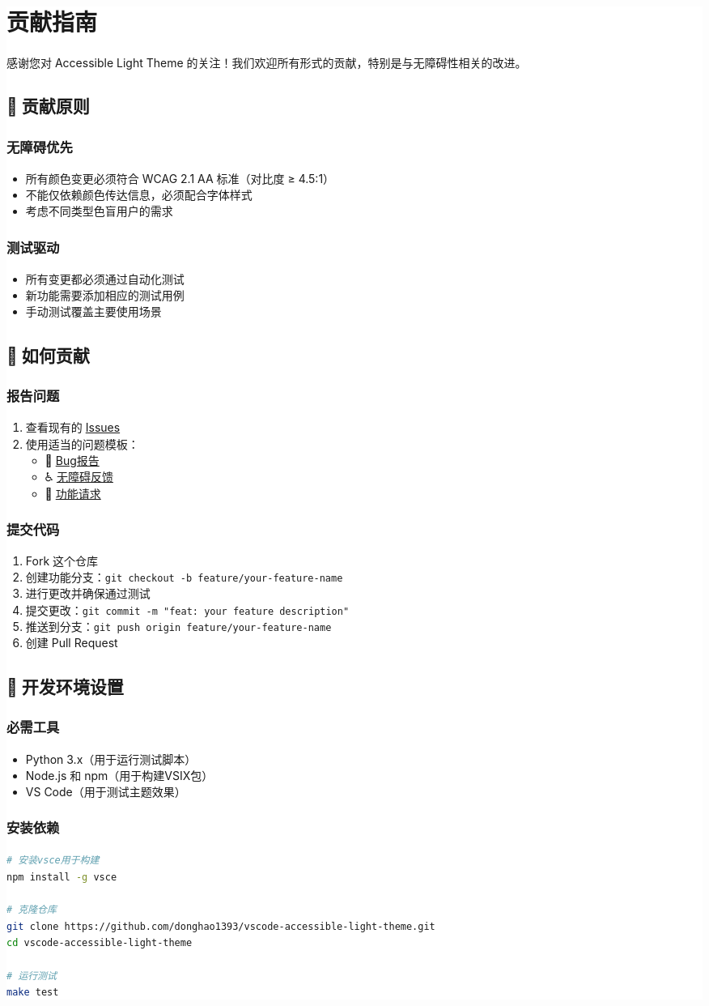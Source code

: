 # 贡献指南

感谢您对 Accessible Light Theme 的关注！我们欢迎所有形式的贡献，特别是与无障碍性相关的改进。

## 🎯 贡献原则

### 无障碍优先
- 所有颜色变更必须符合 WCAG 2.1 AA 标准（对比度 ≥ 4.5:1）
- 不能仅依赖颜色传达信息，必须配合字体样式
- 考虑不同类型色盲用户的需求

### 测试驱动
- 所有变更都必须通过自动化测试
- 新功能需要添加相应的测试用例
- 手动测试覆盖主要使用场景

## 🚀 如何贡献

### 报告问题
1. 查看现有的 [Issues](https://github.com/donghao1393/vscode-accessible-light-theme/issues)
2. 使用适当的问题模板：
   - 🐛 [Bug报告](.github/ISSUE_TEMPLATE/bug-report.md)
   - ♿ [无障碍反馈](.github/ISSUE_TEMPLATE/accessibility-feedback.md)
   - 🚀 [功能请求](.github/ISSUE_TEMPLATE/feature-request.md)

### 提交代码
1. Fork 这个仓库
2. 创建功能分支：`git checkout -b feature/your-feature-name`
3. 进行更改并确保通过测试
4. 提交更改：`git commit -m "feat: your feature description"`
5. 推送到分支：`git push origin feature/your-feature-name`
6. 创建 Pull Request

## 🧪 开发环境设置

### 必需工具
- Python 3.x（用于运行测试脚本）
- Node.js 和 npm（用于构建VSIX包）
- VS Code（用于测试主题效果）

### 安装依赖
```bash
# 安装vsce用于构建
npm install -g vsce

# 克隆仓库
git clone https://github.com/donghao1393/vscode-accessible-light-theme.git
cd vscode-accessible-light-theme

# 运行测试
make test
```
